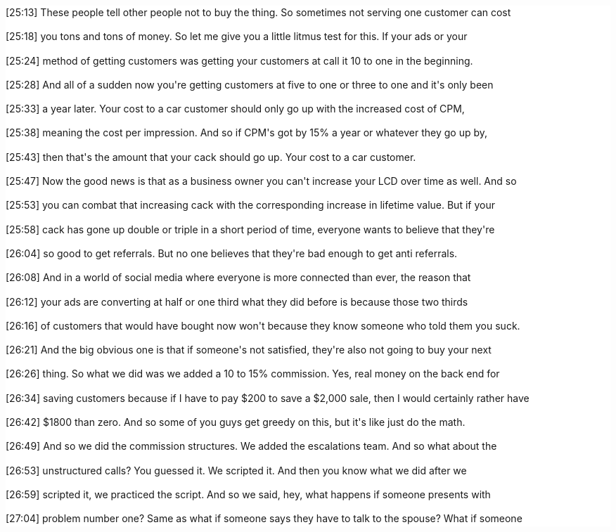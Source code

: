 [25:13] These people tell other people not to buy the thing. So sometimes not serving one customer can cost

[25:18] you tons and tons of money. So let me give you a little litmus test for this. If your ads or your

[25:24] method of getting customers was getting your customers at call it 10 to one in the beginning.

[25:28] And all of a sudden now you're getting customers at five to one or three to one and it's only been

[25:33] a year later. Your cost to a car customer should only go up with the increased cost of CPM,

[25:38] meaning the cost per impression. And so if CPM's got by 15% a year or whatever they go up by,

[25:43] then that's the amount that your cack should go up. Your cost to a car customer.

[25:47] Now the good news is that as a business owner you can't increase your LCD over time as well. And so

[25:53] you can combat that increasing cack with the corresponding increase in lifetime value. But if your

[25:58] cack has gone up double or triple in a short period of time, everyone wants to believe that they're

[26:04] so good to get referrals. But no one believes that they're bad enough to get anti referrals.

[26:08] And in a world of social media where everyone is more connected than ever, the reason that

[26:12] your ads are converting at half or one third what they did before is because those two thirds

[26:16] of customers that would have bought now won't because they know someone who told them you suck.

[26:21] And the big obvious one is that if someone's not satisfied, they're also not going to buy your next

[26:26] thing. So what we did was we added a 10 to 15% commission. Yes, real money on the back end for

[26:34] saving customers because if I have to pay $200 to save a $2,000 sale, then I would certainly rather have

[26:42] $1800 than zero. And so some of you guys get greedy on this, but it's like just do the math.

[26:49] And so we did the commission structures. We added the escalations team. And so what about the

[26:53] unstructured calls? You guessed it. We scripted it. And then you know what we did after we

[26:59] scripted it, we practiced the script. And so we said, hey, what happens if someone presents with

[27:04] problem number one? Same as what if someone says they have to talk to the spouse? What if someone

